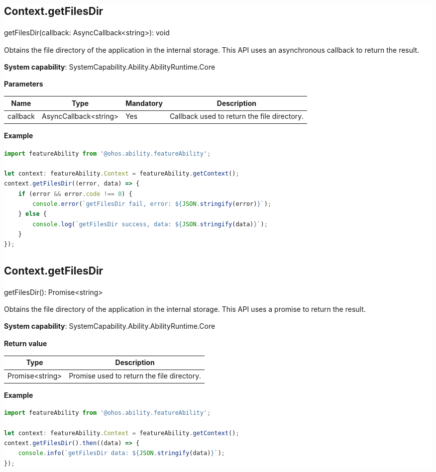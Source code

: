 ## Context.getFilesDir

getFilesDir(callback: AsyncCallback\<string>): void

Obtains the file directory of the application in the internal storage. This API uses an asynchronous callback to return the result.

**System capability**: SystemCapability.Ability.AbilityRuntime.Core

**Parameters**

| Name      | Type                    | Mandatory  | Description                 |
| -------- | ---------------------- | ---- | ------------------- |
| callback | AsyncCallback\<string> | Yes   | Callback used to return the file directory.|

**Example**


```ts
import featureAbility from '@ohos.ability.featureAbility';

let context: featureAbility.Context = featureAbility.getContext();
context.getFilesDir((error, data) => {
    if (error && error.code !== 0) {
        console.error(`getFilesDir fail, error: ${JSON.stringify(error)}`);
    } else {
        console.log(`getFilesDir success, data: ${JSON.stringify(data)}`);
    }
});
```

## Context.getFilesDir

getFilesDir(): Promise\<string>

Obtains the file directory of the application in the internal storage. This API uses a promise to return the result.

**System capability**: SystemCapability.Ability.AbilityRuntime.Core

**Return value**

| Type              | Description                 |
| ---------------- | ------------------- |
| Promise\<string> | Promise used to return the file directory.|

**Example**


```ts
import featureAbility from '@ohos.ability.featureAbility';

let context: featureAbility.Context = featureAbility.getContext();
context.getFilesDir().then((data) => {
    console.info(`getFilesDir data: ${JSON.stringify(data)}`);
});
```
